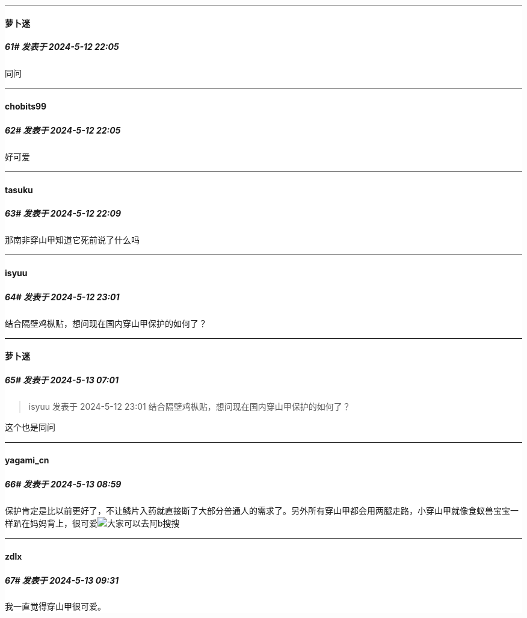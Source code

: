 
*****

####  萝卜迷  
##### 61#       发表于 2024-5-12 22:05

同问

*****

####  chobits99  
##### 62#       发表于 2024-5-12 22:05

好可爱


*****

####  tasuku  
##### 63#       发表于 2024-5-12 22:09

那南非穿山甲知道它死前说了什么吗


*****

####  isyuu  
##### 64#       发表于 2024-5-12 23:01

结合隔壁鸡枞贴，想问现在国内穿山甲保护的如何了？


*****

####  萝卜迷  
##### 65#       发表于 2024-5-13 07:01

<blockquote>isyuu 发表于 2024-5-12 23:01
结合隔壁鸡枞贴，想问现在国内穿山甲保护的如何了？</blockquote>
这个也是同问


*****

####  yagami_cn  
##### 66#       发表于 2024-5-13 08:59

保护肯定是比以前更好了，不让鳞片入药就直接断了大部分普通人的需求了。另外所有穿山甲都会用两腿走路，小穿山甲就像食蚁兽宝宝一样趴在妈妈背上，很可爱<img src="https://static.saraba1st.com/image/smiley/face2017/033.png" referrerpolicy="no-referrer">大家可以去阿b搜搜


*****

####  zdlx  
##### 67#       发表于 2024-5-13 09:31

我一直觉得穿山甲很可爱。
